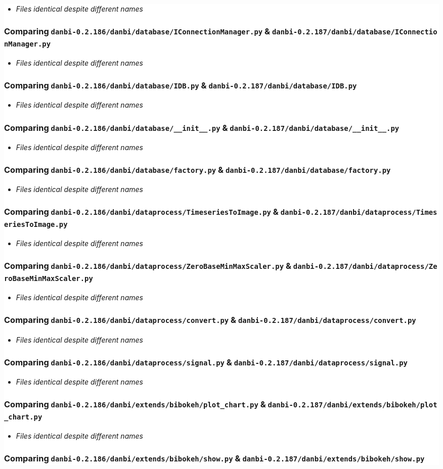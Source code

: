  * *Files identical despite different names*

### Comparing `danbi-0.2.186/danbi/database/IConnectionManager.py` & `danbi-0.2.187/danbi/database/IConnectionManager.py`

 * *Files identical despite different names*

### Comparing `danbi-0.2.186/danbi/database/IDB.py` & `danbi-0.2.187/danbi/database/IDB.py`

 * *Files identical despite different names*

### Comparing `danbi-0.2.186/danbi/database/__init__.py` & `danbi-0.2.187/danbi/database/__init__.py`

 * *Files identical despite different names*

### Comparing `danbi-0.2.186/danbi/database/factory.py` & `danbi-0.2.187/danbi/database/factory.py`

 * *Files identical despite different names*

### Comparing `danbi-0.2.186/danbi/dataprocess/TimeseriesToImage.py` & `danbi-0.2.187/danbi/dataprocess/TimeseriesToImage.py`

 * *Files identical despite different names*

### Comparing `danbi-0.2.186/danbi/dataprocess/ZeroBaseMinMaxScaler.py` & `danbi-0.2.187/danbi/dataprocess/ZeroBaseMinMaxScaler.py`

 * *Files identical despite different names*

### Comparing `danbi-0.2.186/danbi/dataprocess/convert.py` & `danbi-0.2.187/danbi/dataprocess/convert.py`

 * *Files identical despite different names*

### Comparing `danbi-0.2.186/danbi/dataprocess/signal.py` & `danbi-0.2.187/danbi/dataprocess/signal.py`

 * *Files identical despite different names*

### Comparing `danbi-0.2.186/danbi/extends/bibokeh/plot_chart.py` & `danbi-0.2.187/danbi/extends/bibokeh/plot_chart.py`

 * *Files identical despite different names*

### Comparing `danbi-0.2.186/danbi/extends/bibokeh/show.py` & `danbi-0.2.187/danbi/extends/bibokeh/show.py`
